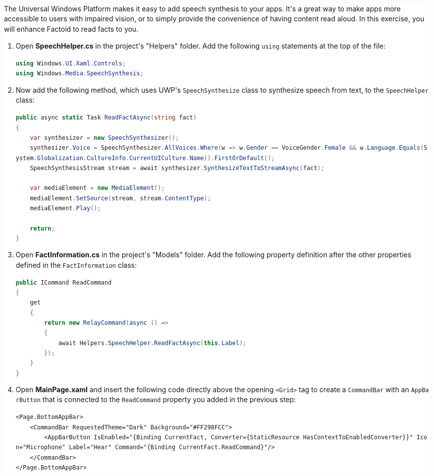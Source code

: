 The Universal Windows Platform makes it easy to add speech synthesis to your apps. It's a great way to make apps more accessible to users with impaired vision, or to simply provide the convenience of having content read aloud. In this exercise, you will enhance Factoid to read facts to you.

1. Open **SpeechHelper.cs** in the project's "Helpers" folder. Add the following ```using``` statements at the top of the file:

	```C#
	using Windows.UI.Xaml.Controls;
	using Windows.Media.SpeechSynthesis;
	```

1. Now add the following method, which uses UWP's ```SpeechSynthesize``` class to synthesize speech from text, to the ```SpeechHelper``` class:

	```C#
	public async static Task ReadFactAsync(string fact)
	{
	    var synthesizer = new SpeechSynthesizer();
	    synthesizer.Voice = SpeechSynthesizer.AllVoices.Where(w => w.Gender == VoiceGender.Female && w.Language.Equals(System.Globalization.CultureInfo.CurrentUICulture.Name)).FirstOrDefault();
	    SpeechSynthesisStream stream = await synthesizer.SynthesizeTextToStreamAsync(fact);
	
	    var mediaElement = new MediaElement();
	    mediaElement.SetSource(stream, stream.ContentType);
	    mediaElement.Play();
	
	    return;
	}
	```

1. Open **FactInformation.cs** in the project's "Models" folder. Add the following property definition after the other properties defined in the ```FactInformation``` class:

	```C#
	public ICommand ReadCommand
	{
	    get
	    {
	        return new RelayCommand(async () =>
	        {
	            await Helpers.SpeechHelper.ReadFactAsync(this.Label);
	        });
	    }
	}
	```


1. Open **MainPage.xaml** and insert the following code directly above the opening ```<Grid>``` tag to create a ```CommandBar``` with an ```AppBarButton``` that is connected to the ```ReadCommand``` property you added in the previous step:

	```XAML
	<Page.BottomAppBar>
        <CommandBar RequestedTheme="Dark" Background="#FF298FCC">
            <AppBarButton IsEnabled="{Binding CurrentFact, Converter={StaticResource HasContextToEnabledConverter}}" Icon="Microphone" Label="Hear" Command="{Binding CurrentFact.ReadCommand}"/>
        </CommandBar>
    </Page.BottomAppBar>
	```
